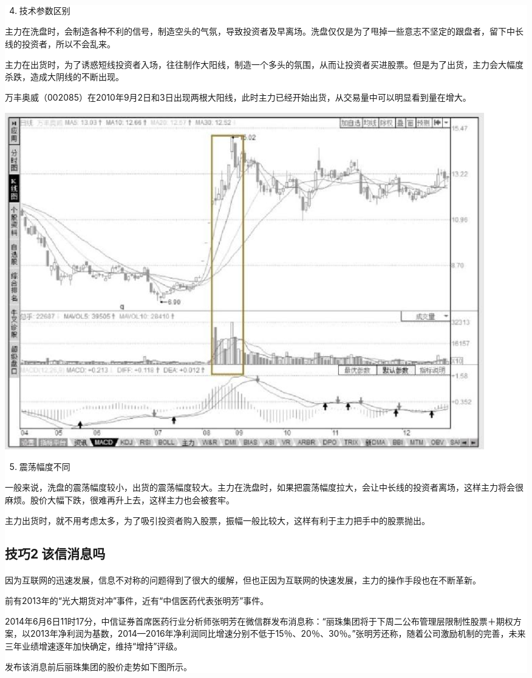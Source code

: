 4. 技术参数区别

主力在洗盘时，会制造各种不利的信号，制造空头的气氛，导致投资者及早离场。洗盘仅仅是为了甩掉一些意志不坚定的跟盘者，留下中长线的投资者，所以不会乱来。

主力在出货时，为了诱惑短线投资者入场，往往制作大阳线，制造一个多头的氛围，从而让投资者买进股票。但是为了出货，主力会大幅度杀跌，造成大阴线的不断出现。

万丰奥威（002085）在2010年9月2日和3日出现两根大阳线，此时主力已经开始出货，从交易量中可以明显看到量在增大。

![image-20221112235739692](./images/image-20221112235739692.png)

5. 震荡幅度不同

一般来说，洗盘的震荡幅度较小，出货的震荡幅度较大。主力在洗盘时，如果把震荡幅度拉大，会让中长线的投资者离场，这样主力将会很麻烦。股价大幅下跌，很难再升上去，这样主力也会被套牢。

主力出货时，就不用考虑太多，为了吸引投资者购入股票，振幅一般比较大，这样有利于主力把手中的股票抛出。

## 技巧2 该信消息吗

因为互联网的迅速发展，信息不对称的问题得到了很大的缓解，但也正因为互联网的快速发展，主力的操作手段也在不断革新。

前有2013年的“光大期货对冲”事件，近有“中信医药代表张明芳”事件。

2014年6月6日11时17分，中信证券首席医药行业分析师张明芳在微信群发布消息称：“丽珠集团将于下周二公布管理层限制性股票＋期权方案，以2013年净利润为基数，2014—2016年净利润同比增速分别不低于15％、20％、30％。”张明芳还称，随着公司激励机制的完善，未来三年业绩增速逐年加快确定，维持“增持”评级。

发布该消息前后丽珠集团的股价走势如下图所示。
